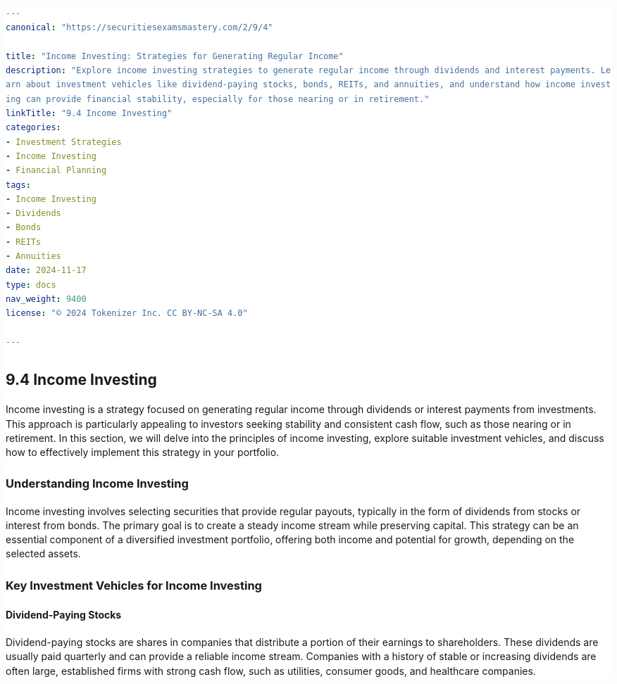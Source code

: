 ```yaml
---
canonical: "https://securitiesexamsmastery.com/2/9/4"

title: "Income Investing: Strategies for Generating Regular Income"
description: "Explore income investing strategies to generate regular income through dividends and interest payments. Learn about investment vehicles like dividend-paying stocks, bonds, REITs, and annuities, and understand how income investing can provide financial stability, especially for those nearing or in retirement."
linkTitle: "9.4 Income Investing"
categories:
- Investment Strategies
- Income Investing
- Financial Planning
tags:
- Income Investing
- Dividends
- Bonds
- REITs
- Annuities
date: 2024-11-17
type: docs
nav_weight: 9400
license: "© 2024 Tokenizer Inc. CC BY-NC-SA 4.0"

---
```


## 9.4 Income Investing

Income investing is a strategy focused on generating regular income through dividends or interest payments from investments. This approach is particularly appealing to investors seeking stability and consistent cash flow, such as those nearing or in retirement. In this section, we will delve into the principles of income investing, explore suitable investment vehicles, and discuss how to effectively implement this strategy in your portfolio.

### Understanding Income Investing

Income investing involves selecting securities that provide regular payouts, typically in the form of dividends from stocks or interest from bonds. The primary goal is to create a steady income stream while preserving capital. This strategy can be an essential component of a diversified investment portfolio, offering both income and potential for growth, depending on the selected assets.

### Key Investment Vehicles for Income Investing

#### Dividend-Paying Stocks

Dividend-paying stocks are shares in companies that distribute a portion of their earnings to shareholders. These dividends are usually paid quarterly and can provide a reliable income stream. Companies with a history of stable or increasing dividends are often large, established firms with strong cash flow, such as utilities, consumer goods, and healthcare companies.

